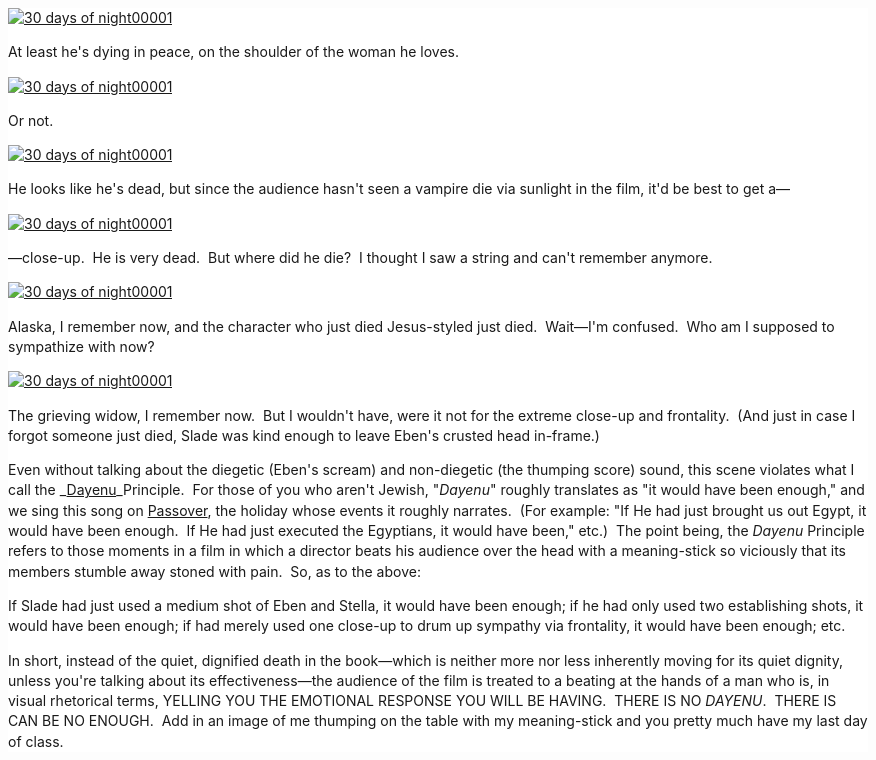 [![30 days of night00001](http://acephalous.typepad.com/.a/6a00d8341c2df453ef0147e31c948d970b-500wi "30 days of night00001")](http://acephalous.typepad.com/.a/6a00d8341c2df453ef0147e31c948d970b-popup)

At least he's dying in peace, on the shoulder of the woman he loves.

[![30 days of night00001](http://acephalous.typepad.com/.a/6a00d8341c2df453ef014e869cb24e970d-500wi "30 days of night00001")](http://acephalous.typepad.com/.a/6a00d8341c2df453ef014e869cb24e970d-popup)

Or not.  

[![30 days of night00001](http://acephalous.typepad.com/.a/6a00d8341c2df453ef0147e31c9502970b-500wi "30 days of night00001")](http://acephalous.typepad.com/.a/6a00d8341c2df453ef0147e31c9502970b-popup)

He looks like he's dead, but since the audience hasn't seen a vampire die via sunlight in the film, it'd be best to get a—

[![30 days of night00001](http://acephalous.typepad.com/.a/6a00d8341c2df453ef0147e31c951e970b-500wi "30 days of night00001")](http://acephalous.typepad.com/.a/6a00d8341c2df453ef0147e31c951e970b-popup)

—close-up.  He is very dead.  But where did he die?  I thought I saw a string and can't remember anymore.

[![30 days of night00001](http://acephalous.typepad.com/.a/6a00d8341c2df453ef014e5fc1b409970c-500wi "30 days of night00001")](http://acephalous.typepad.com/.a/6a00d8341c2df453ef014e5fc1b409970c-popup)

Alaska, I remember now, and the character who just died Jesus-styled just died.  Wait—I'm confused.  Who am I supposed to sympathize with now?

[![30 days of night00001](http://acephalous.typepad.com/.a/6a00d8341c2df453ef014e5fc1b425970c-500wi "30 days of night00001")](http://acephalous.typepad.com/.a/6a00d8341c2df453ef014e5fc1b425970c-popup)

The grieving widow, I remember now.  But I wouldn't have, were it not for the extreme close-up and frontality.  (And just in case I forgot someone just died, Slade was kind enough to leave Eben's crusted head in-frame.)

Even without talking about the diegetic (Eben's scream) and non-diegetic (the thumping score) sound, this scene violates what I call the _[Dayenu](http://en.wikipedia.org/wiki/Dayenu)_Principle.  For those of you who aren't Jewish, "_Dayenu_" roughly translates as "it would have been enough," and we sing this song on [Passover](http://en.wikipedia.org/wiki/Passover), the holiday whose events it roughly narrates.  (For example: "If He had just brought us out Egypt, it would have been enough.  If He had just executed the Egyptians, it would have been," etc.)  The point being, the _Dayenu_ Principle refers to those moments in a film in which a director beats his audience over the head with a meaning-stick so viciously that its members stumble away stoned with pain.  So, as to the above:

If Slade had just used a medium shot of Eben and Stella, it would have been enough; if he had only used two establishing shots, it would have been enough; if had merely used one close-up to drum up sympathy via frontality, it would have been enough; etc.  

In short, instead of the quiet, dignified death in the book—which is neither more nor less inherently moving for its quiet dignity, unless you're talking about its effectiveness—the audience of the film is treated to a beating at the hands of a man who is, in visual rhetorical terms, YELLING YOU THE EMOTIONAL RESPONSE YOU WILL BE HAVING.  THERE IS NO _DAYENU_.  THERE IS CAN BE NO ENOUGH.  Add in an image of me thumping on the table with my meaning-stick and you pretty much have my last day of class.
